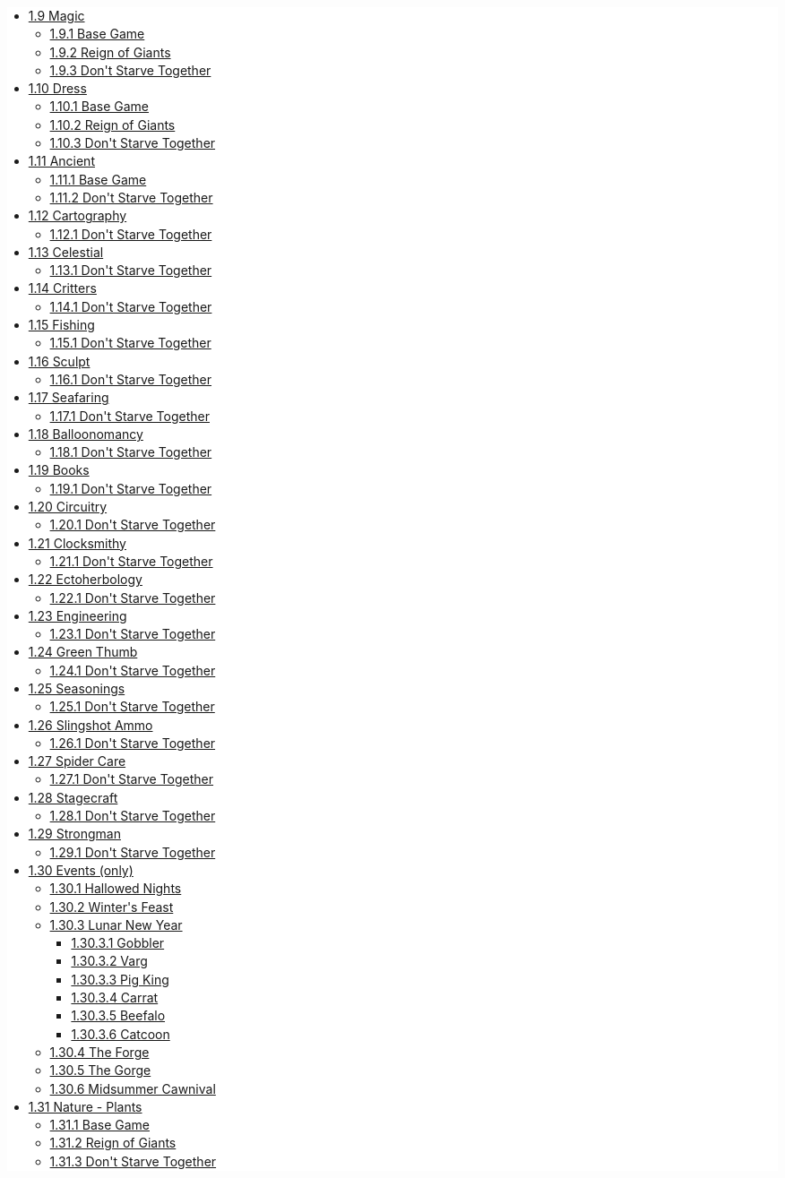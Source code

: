   + [1.9 Magic](#Magic)
    - [1.9.1 Base Game](#Base_Game_9)
    - [1.9.2 Reign of Giants](#Reign_of_Giants_7)
    - [1.9.3 Don't Starve Together](#Don't_Starve_Together_9)
  + [1.10 Dress](#Dress)
    - [1.10.1 Base Game](#Base_Game_10)
    - [1.10.2 Reign of Giants](#Reign_of_Giants_8)
    - [1.10.3 Don't Starve Together](#Don't_Starve_Together_10)
  + [1.11 Ancient](#Ancient)
    - [1.11.1 Base Game](#Base_Game_11)
    - [1.11.2 Don't Starve Together](#Don't_Starve_Together_11)
  + [1.12 ​Cartography](#​Cartography)
    - [1.12.1 Don't Starve Together](#Don't_Starve_Together_12)
  + [1.13 ​Celestial](#​Celestial)
    - [1.13.1 Don't Starve Together](#Don't_Starve_Together_13)
  + [1.14 ​Critters](#​Critters)
    - [1.14.1 Don't Starve Together](#Don't_Starve_Together_14)
  + [1.15 ​Fishing](#​Fishing)
    - [1.15.1 Don't Starve Together](#Don't_Starve_Together_15)
  + [1.16 ​Sculpt](#​Sculpt)
    - [1.16.1 Don't Starve Together](#Don't_Starve_Together_16)
  + [1.17 ​Seafaring](#​Seafaring)
    - [1.17.1 Don't Starve Together](#Don't_Starve_Together_17)
  + [1.18 ​Balloonomancy](#​Balloonomancy)
    - [1.18.1 Don't Starve Together](#Don't_Starve_Together_18)
  + [1.19 ​Books](#​Books)
    - [1.19.1 Don't Starve Together](#Don't_Starve_Together_19)
  + [1.20 Circuitry](#Circuitry)
    - [1.20.1 Don't Starve Together](#Don't_Starve_Together_20)
  + [1.21 Clocksmithy](#Clocksmithy)
    - [1.21.1 Don't Starve Together](#Don't_Starve_Together_21)
  + [1.22 ​Ectoherbology](#​Ectoherbology)
    - [1.22.1 Don't Starve Together](#Don't_Starve_Together_22)
  + [1.23 ​Engineering](#​Engineering)
    - [1.23.1 Don't Starve Together](#Don't_Starve_Together_23)
  + [1.24 ​Green Thumb](#​Green_Thumb)
    - [1.24.1 Don't Starve Together](#Don't_Starve_Together_24)
  + [1.25 ​Seasonings](#​Seasonings)
    - [1.25.1 Don't Starve Together](#Don't_Starve_Together_25)
  + [1.26 ​Slingshot Ammo](#​Slingshot_Ammo)
    - [1.26.1 Don't Starve Together](#Don't_Starve_Together_26)
  + [1.27 Spider Care](#Spider_Care)
    - [1.27.1 Don't Starve Together](#Don't_Starve_Together_27)
  + [1.28 ​Stagecraft](#​Stagecraft)
    - [1.28.1 Don't Starve Together](#Don't_Starve_Together_28)
  + [1.29 Strongman](#Strongman)
    - [1.29.1 Don't Starve Together](#Don't_Starve_Together_29)
  + [1.30 ​Events (only)](#​Events_(only))
    - [1.30.1 Hallowed Nights](#Hallowed_Nights)
    - [1.30.2 Winter's Feast](#Winter's_Feast)
    - [1.30.3 Lunar New Year](#Lunar_New_Year)
      * [1.30.3.1 Gobbler](#Gobbler)
      * [1.30.3.2 Varg](#Varg)
      * [1.30.3.3 Pig King](#Pig_King)
      * [1.30.3.4 Carrat](#Carrat)
      * [1.30.3.5 Beefalo](#Beefalo)
      * [1.30.3.6 Catcoon](#Catcoon)
    - [1.30.4 The Forge](#The_Forge)
    - [1.30.5 The Gorge](#The_Gorge)
    - [1.30.6 Midsummer Cawnival](#Midsummer_Cawnival)
  + [1.31 Nature - Plants](#Nature_-_Plants)
    - [1.31.1 Base Game](#Base_Game_12)
    - [1.31.2 Reign of Giants](#Reign_of_Giants_9)
    - [1.31.3 Don't Starve Together](#Don't_Starve_Together_30)